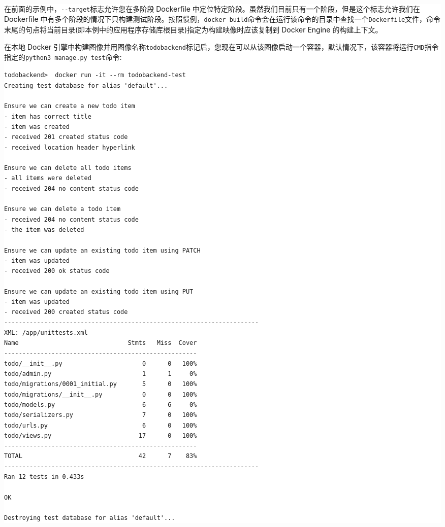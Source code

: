 在前面的示例中，`--target`标志允许您在多阶段 Dockerfile 中定位特定阶段。虽然我们目前只有一个阶段，但是这个标志允许我们在 Dockerfile 中有多个阶段的情况下只构建测试阶段。按照惯例，`docker build`命令会在运行该命令的目录中查找一个`Dockerfile`文件，命令末尾的句点将当前目录(即本例中的应用程序存储库根目录)指定为构建映像时应该复制到 Docker Engine 的构建上下文。

在本地 Docker 引擎中构建图像并用图像名称`todobackend`标记后，您现在可以从该图像启动一个容器，默认情况下，该容器将运行`CMD`指令指定的`python3 manage.py test`命令:

```
todobackend>  docker run -it --rm todobackend-test
Creating test database for alias 'default'...

Ensure we can create a new todo item
- item has correct title
- item was created
- received 201 created status code
- received location header hyperlink

Ensure we can delete all todo items
- all items were deleted
- received 204 no content status code

Ensure we can delete a todo item
- received 204 no content status code
- the item was deleted

Ensure we can update an existing todo item using PATCH
- item was updated
- received 200 ok status code

Ensure we can update an existing todo item using PUT
- item was updated
- received 200 created status code
----------------------------------------------------------------------
XML: /app/unittests.xml
Name                              Stmts   Miss  Cover
-----------------------------------------------------
todo/__init__.py                      0      0   100%
todo/admin.py                         1      1     0%
todo/migrations/0001_initial.py       5      0   100%
todo/migrations/__init__.py           0      0   100%
todo/models.py                        6      6     0%
todo/serializers.py                   7      0   100%
todo/urls.py                          6      0   100%
todo/views.py                        17      0   100%
-----------------------------------------------------
TOTAL                                42      7    83%
----------------------------------------------------------------------
Ran 12 tests in 0.433s

OK

Destroying test database for alias 'default'...
```
